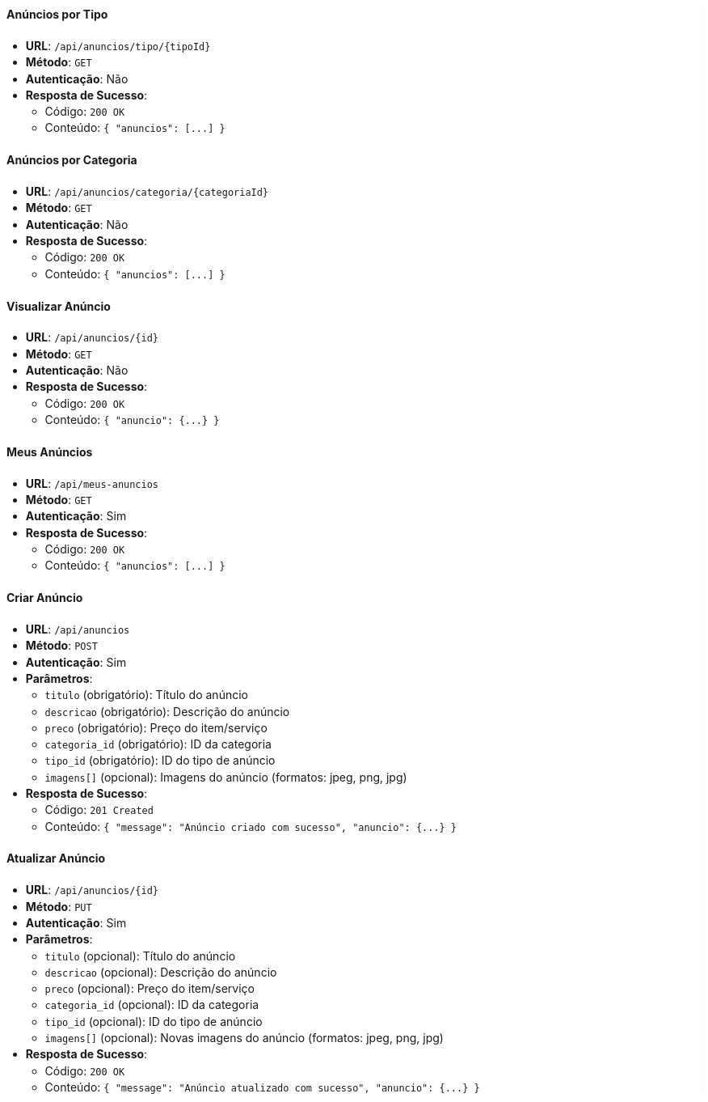 #### Anúncios por Tipo
- **URL**: `/api/anuncios/tipo/{tipoId}`
- **Método**: `GET`
- **Autenticação**: Não
- **Resposta de Sucesso**:
  - Código: `200 OK`
  - Conteúdo: `{ "anuncios": [...] }`

#### Anúncios por Categoria
- **URL**: `/api/anuncios/categoria/{categoriaId}`
- **Método**: `GET`
- **Autenticação**: Não
- **Resposta de Sucesso**:
  - Código: `200 OK`
  - Conteúdo: `{ "anuncios": [...] }`

#### Visualizar Anúncio
- **URL**: `/api/anuncios/{id}`
- **Método**: `GET`
- **Autenticação**: Não
- **Resposta de Sucesso**:
  - Código: `200 OK`
  - Conteúdo: `{ "anuncio": {...} }`

#### Meus Anúncios
- **URL**: `/api/meus-anuncios`
- **Método**: `GET`
- **Autenticação**: Sim
- **Resposta de Sucesso**:
  - Código: `200 OK`
  - Conteúdo: `{ "anuncios": [...] }`

#### Criar Anúncio
- **URL**: `/api/anuncios`
- **Método**: `POST`
- **Autenticação**: Sim
- **Parâmetros**:
  - `titulo` (obrigatório): Título do anúncio
  - `descricao` (obrigatório): Descrição do anúncio
  - `preco` (obrigatório): Preço do item/serviço
  - `categoria_id` (obrigatório): ID da categoria
  - `tipo_id` (obrigatório): ID do tipo de anúncio
  - `imagens[]` (opcional): Imagens do anúncio (formatos: jpeg, png, jpg)
- **Resposta de Sucesso**:
  - Código: `201 Created`
  - Conteúdo: `{ "message": "Anúncio criado com sucesso", "anuncio": {...} }`

#### Atualizar Anúncio
- **URL**: `/api/anuncios/{id}`
- **Método**: `PUT`
- **Autenticação**: Sim
- **Parâmetros**:
  - `titulo` (opcional): Título do anúncio
  - `descricao` (opcional): Descrição do anúncio
  - `preco` (opcional): Preço do item/serviço
  - `categoria_id` (opcional): ID da categoria
  - `tipo_id` (opcional): ID do tipo de anúncio
  - `imagens[]` (opcional): Novas imagens do anúncio (formatos: jpeg, png, jpg)
- **Resposta de Sucesso**:
  - Código: `200 OK`
  - Conteúdo: `{ "message": "Anúncio atualizado com sucesso", "anuncio": {...} }`

